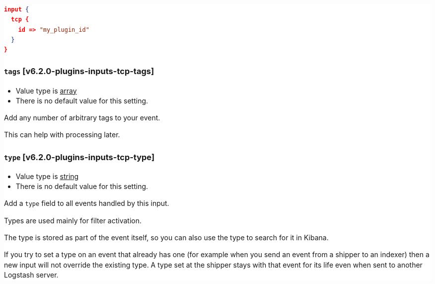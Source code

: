 ```json
input {
  tcp {
    id => "my_plugin_id"
  }
}
```


### `tags` [v6.2.0-plugins-inputs-tcp-tags]

* Value type is [array](logstash://reference/configuration-file-structure.md#array)
* There is no default value for this setting.

Add any number of arbitrary tags to your event.

This can help with processing later.


### `type` [v6.2.0-plugins-inputs-tcp-type]

* Value type is [string](logstash://reference/configuration-file-structure.md#string)
* There is no default value for this setting.

Add a `type` field to all events handled by this input.

Types are used mainly for filter activation.

The type is stored as part of the event itself, so you can also use the type to search for it in Kibana.

If you try to set a type on an event that already has one (for example when you send an event from a shipper to an indexer) then a new input will not override the existing type. A type set at the shipper stays with that event for its life even when sent to another Logstash server.



